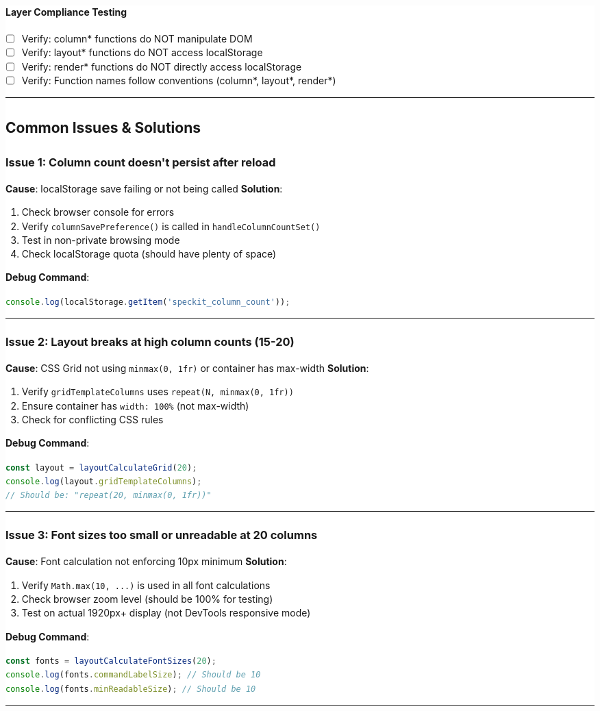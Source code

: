 #### Layer Compliance Testing
- [ ] Verify: column* functions do NOT manipulate DOM
- [ ] Verify: layout* functions do NOT access localStorage
- [ ] Verify: render* functions do NOT directly access localStorage
- [ ] Verify: Function names follow conventions (column*, layout*, render*)

---

## Common Issues & Solutions

### Issue 1: Column count doesn't persist after reload

**Cause**: localStorage save failing or not being called
**Solution**:
1. Check browser console for errors
2. Verify `columnSavePreference()` is called in `handleColumnCountSet()`
3. Test in non-private browsing mode
4. Check localStorage quota (should have plenty of space)

**Debug Command**:
```javascript
console.log(localStorage.getItem('speckit_column_count'));
```

---

### Issue 2: Layout breaks at high column counts (15-20)

**Cause**: CSS Grid not using `minmax(0, 1fr)` or container has max-width
**Solution**:
1. Verify `gridTemplateColumns` uses `repeat(N, minmax(0, 1fr))`
2. Ensure container has `width: 100%` (not max-width)
3. Check for conflicting CSS rules

**Debug Command**:
```javascript
const layout = layoutCalculateGrid(20);
console.log(layout.gridTemplateColumns);
// Should be: "repeat(20, minmax(0, 1fr))"
```

---

### Issue 3: Font sizes too small or unreadable at 20 columns

**Cause**: Font calculation not enforcing 10px minimum
**Solution**:
1. Verify `Math.max(10, ...)` is used in all font calculations
2. Check browser zoom level (should be 100% for testing)
3. Test on actual 1920px+ display (not DevTools responsive mode)

**Debug Command**:
```javascript
const fonts = layoutCalculateFontSizes(20);
console.log(fonts.commandLabelSize); // Should be 10
console.log(fonts.minReadableSize); // Should be 10
```

---